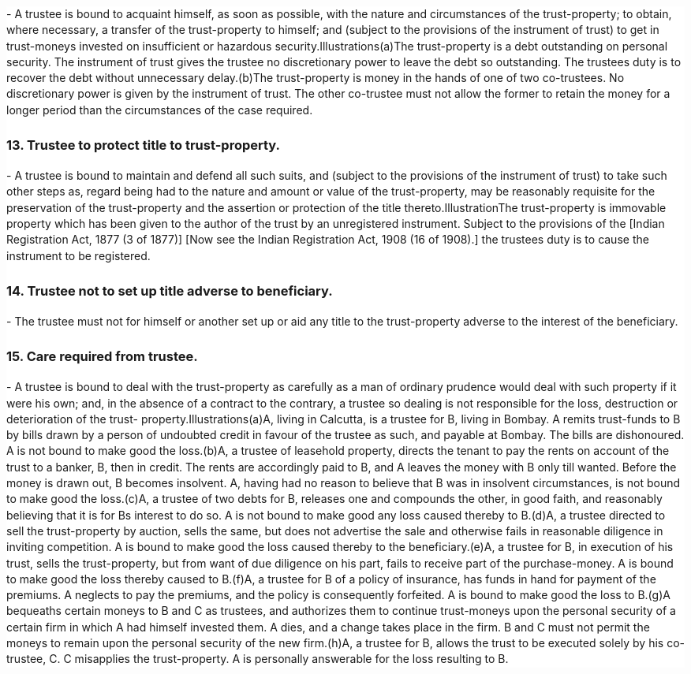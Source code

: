 \- A trustee is bound to acquaint himself, as soon as possible, with the
nature and circumstances of the trust-property; to obtain, where necessary, a
transfer of the trust-property to himself; and (subject to the provisions of
the instrument of trust) to get in trust-moneys invested on insufficient or
hazardous security.Illustrations(a)The trust-property is a debt outstanding on
personal security. The instrument of trust gives the trustee no discretionary
power to leave the debt so outstanding. The trustees duty is to recover the
debt without unnecessary delay.(b)The trust-property is money in the hands of
one of two co-trustees. No discretionary power is given by the instrument of
trust. The other co-trustee must not allow the former to retain the money for
a longer period than the circumstances of the case required.

### 13. Trustee to protect title to trust-property.

\- A trustee is bound to maintain and defend all such suits, and (subject to
the provisions of the instrument of trust) to take such other steps as, regard
being had to the nature and amount or value of the trust-property, may be
reasonably requisite for the preservation of the trust-property and the
assertion or protection of the title thereto.IllustrationThe trust-property is
immovable property which has been given to the author of the trust by an
unregistered instrument. Subject to the provisions of the [Indian Registration
Act, 1877 (3 of 1877)] [Now see the Indian Registration Act, 1908 (16 of
1908).] the trustees duty is to cause the instrument to be registered.

### 14. Trustee not to set up title adverse to beneficiary.

\- The trustee must not for himself or another set up or aid any title to the
trust-property adverse to the interest of the beneficiary.

### 15. Care required from trustee.

\- A trustee is bound to deal with the trust-property as carefully as a man of
ordinary prudence would deal with such property if it were his own; and, in
the absence of a contract to the contrary, a trustee so dealing is not
responsible for the loss, destruction or deterioration of the trust-
property.Illustrations(a)A, living in Calcutta, is a trustee for B, living in
Bombay. A remits trust-funds to B by bills drawn by a person of undoubted
credit in favour of the trustee as such, and payable at Bombay. The bills are
dishonoured. A is not bound to make good the loss.(b)A, a trustee of leasehold
property, directs the tenant to pay the rents on account of the trust to a
banker, B, then in credit. The rents are accordingly paid to B, and A leaves
the money with B only till wanted. Before the money is drawn out, B becomes
insolvent. A, having had no reason to believe that B was in insolvent
circumstances, is not bound to make good the loss.(c)A, a trustee of two debts
for B, releases one and compounds the other, in good faith, and reasonably
believing that it is for Bs interest to do so. A is not bound to make good any
loss caused thereby to B.(d)A, a trustee directed to sell the trust-property
by auction, sells the same, but does not advertise the sale and otherwise
fails in reasonable diligence in inviting competition. A is bound to make good
the loss caused thereby to the beneficiary.(e)A, a trustee for B, in execution
of his trust, sells the trust-property, but from want of due diligence on his
part, fails to receive part of the purchase-money. A is bound to make good the
loss thereby caused to B.(f)A, a trustee for B of a policy of insurance, has
funds in hand for payment of the premiums. A neglects to pay the premiums, and
the policy is consequently forfeited. A is bound to make good the loss to
B.(g)A bequeaths certain moneys to B and C as trustees, and authorizes them to
continue trust-moneys upon the personal security of a certain firm in which A
had himself invested them. A dies, and a change takes place in the firm. B and
C must not permit the moneys to remain upon the personal security of the new
firm.(h)A, a trustee for B, allows the trust to be executed solely by his co-
trustee, C. C misapplies the trust-property. A is personally answerable for
the loss resulting to B.
